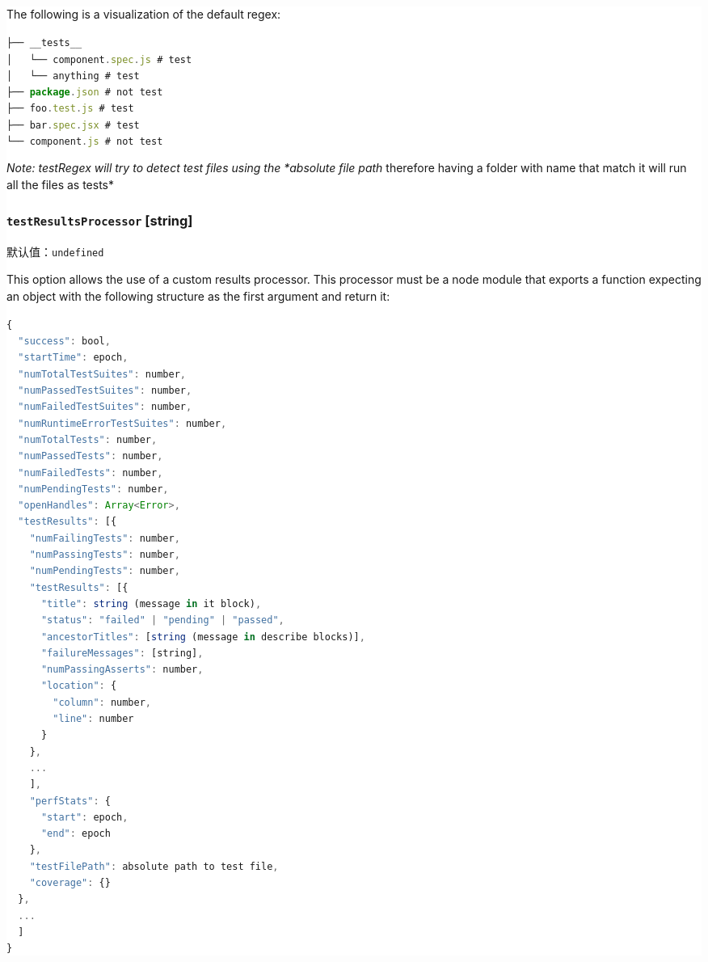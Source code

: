 The following is a visualization of the default regex:

```javascript
├── __tests__
│   └── component.spec.js # test
│   └── anything # test
├── package.json # not test
├── foo.test.js # test
├── bar.spec.jsx # test
└── component.js # not test
```

*Note: testRegex will try to detect test files using the \**absolute file path** therefore having a folder with name that match it will run all the files as tests*

### `testResultsProcessor` [string]

默认值：`undefined`

This option allows the use of a custom results processor. This processor must be a node module that exports a function expecting an object with the following structure as the first argument and return it:

```javascript
{
  "success": bool,
  "startTime": epoch,
  "numTotalTestSuites": number,
  "numPassedTestSuites": number,
  "numFailedTestSuites": number,
  "numRuntimeErrorTestSuites": number,
  "numTotalTests": number,
  "numPassedTests": number,
  "numFailedTests": number,
  "numPendingTests": number,
  "openHandles": Array<Error>,
  "testResults": [{
    "numFailingTests": number,
    "numPassingTests": number,
    "numPendingTests": number,
    "testResults": [{
      "title": string (message in it block),
      "status": "failed" | "pending" | "passed",
      "ancestorTitles": [string (message in describe blocks)],
      "failureMessages": [string],
      "numPassingAsserts": number,
      "location": {
        "column": number,
        "line": number
      }
    },
    ...
    ],
    "perfStats": {
      "start": epoch,
      "end": epoch
    },
    "testFilePath": absolute path to test file,
    "coverage": {}
  },
  ...
  ]
}
```
